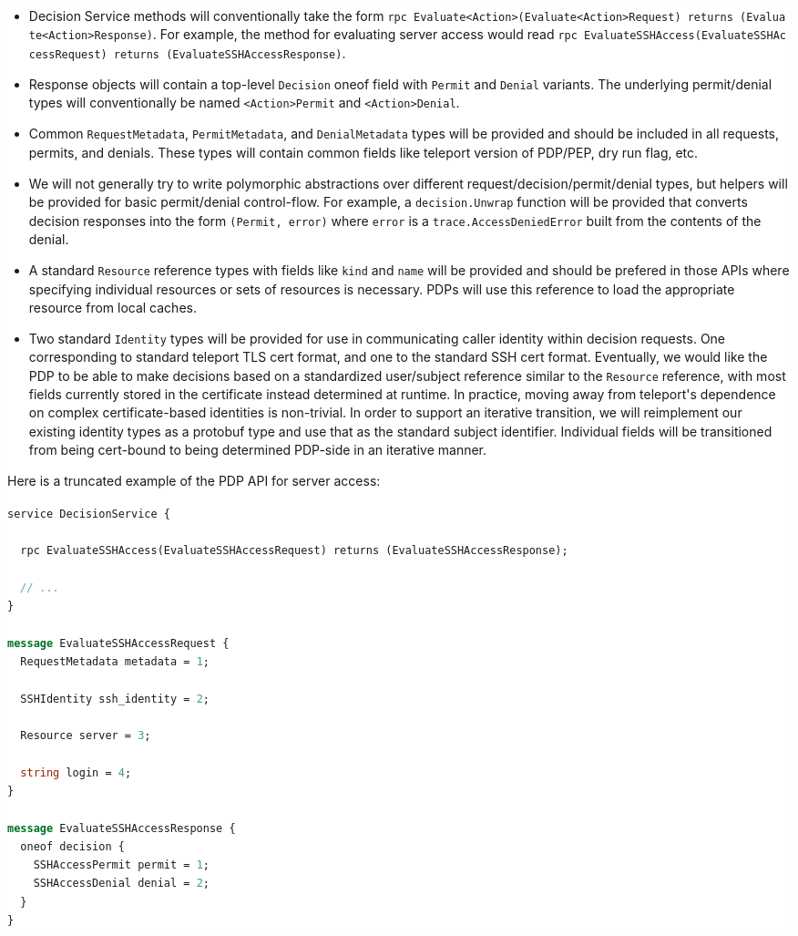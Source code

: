 - Decision Service methods will conventionally take the form `rpc Evaluate<Action>(Evaluate<Action>Request) returns (Evaluate<Action>Response)`.
For example, the method for evaluating server access would read `rpc EvaluateSSHAccess(EvaluateSSHAccessRequest) returns (EvaluateSSHAccessResponse)`.

- Response objects will contain a top-level `Decision` oneof field with `Permit` and `Denial` variants. The underlying permit/denial
types will conventionally be named `<Action>Permit` and `<Action>Denial`.

- Common `RequestMetadata`, `PermitMetadata`, and `DenialMetadata` types will be provided and should be included in all requests, permits,
and denials. These types will contain common fields like teleport version of PDP/PEP, dry run flag, etc.

- We will not generally try to write polymorphic abstractions over different request/decision/permit/denial types, but helpers will be
provided for basic permit/denial control-flow. For example, a `decision.Unwrap` function will be provided that converts decision responses
into the form `(Permit, error)` where `error` is a `trace.AccessDeniedError` built from the contents of the denial.

- A standard `Resource` reference types with fields like  `kind` and `name` will be provided and should be prefered in
those APIs where specifying individual resources or sets of resources is necessary. PDPs will use this reference to load
the appropriate resource from local caches.

- Two standard `Identity` types will be provided for use in communicating caller identity within decision requests. One
corresponding to standard teleport TLS cert format, and one to the standard SSH cert format. Eventually, we would like
the PDP to be able to make decisions based on a standardized user/subject reference similar to the `Resource`
reference, with most fields currently stored in the certificate instead determined at runtime. In practice, moving away from
teleport's dependence on complex certificate-based identities is non-trivial. In order to support an iterative transition, we will
reimplement our existing identity types as a protobuf type and use that as the standard subject identifier. Individual fields will be
transitioned from being cert-bound to being determined PDP-side in an iterative manner. 

Here is a truncated example of the PDP API for server access:

```protobuf
service DecisionService {

  rpc EvaluateSSHAccess(EvaluateSSHAccessRequest) returns (EvaluateSSHAccessResponse);

  // ...
}

message EvaluateSSHAccessRequest {
  RequestMetadata metadata = 1;

  SSHIdentity ssh_identity = 2;

  Resource server = 3;

  string login = 4;
}

message EvaluateSSHAccessResponse {
  oneof decision {
    SSHAccessPermit permit = 1;
    SSHAccessDenial denial = 2;
  }
}
```